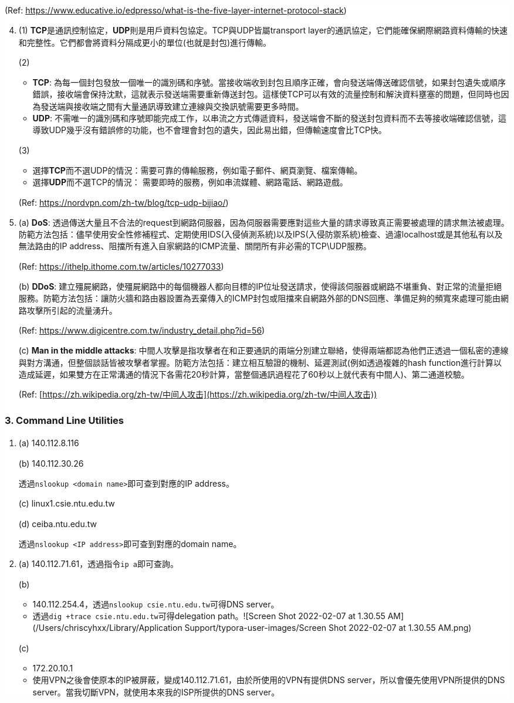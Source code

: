    (Ref: https://www.educative.io/edpresso/what-is-the-five-layer-internet-protocol-stack)

4. (1) **TCP**是通訊控制協定，**UDP**則是用戶資料包協定。TCP與UDP皆屬transport layer的通訊協定，它們能確保網際網路資料傳輸的快速和完整性。它們都會將資料分隔成更小的單位(也就是封包)進行傳輸。

   (2)

   -  **TCP**: 為每一個封包發放一個唯一的識別碼和序號。當接收端收到封包且順序正確，會向發送端傳送確認信號，如果封包遺失或順序錯誤，接收端會保持沈默，這就表示發送端需要重新傳送封包。這樣使TCP可以有效的流量控制和解決資料壅塞的問題，但同時也因為發送端與接收端之間有大量通訊導致建立連線與交換訊號需要更多時間。
   - **UDP**: 不需唯一的識別碼和序號即能完成工作，以串流之方式傳遞資料，發送端會不斷的發送封包資料而不去等接收端確認信號，這導致UDP幾乎沒有錯誤修的功能，也不會理會封包的遺失，因此易出錯，但傳輸速度會比TCP快。

   (3)

   - 選擇**TCP**而不選UDP的情況：需要可靠的傳輸服務，例如電子郵件、網頁瀏覽、檔案傳輸。
   - 選擇**UDP**而不選TCP的情況： 需要即時的服務，例如串流媒體、網路電話、網路遊戲。

   (Ref: https://nordvpn.com/zh-tw/blog/tcp-udp-bijiao/)

5. (a) **DoS**: 透過傳送大量且不合法的request到網路伺服器，因為伺服器需要應對這些大量的請求導致真正需要被處理的請求無法被處理。防範方法包括：儘早使用安全性修補程式、定期使用IDS(入侵偵測系統)以及IPS(入侵防禦系統)檢查、過濾localhost或是其他私有以及無法路由的IP address、阻擋所有進入自家網路的ICMP流量、關閉所有非必需的TCP\UDP服務。

   (Ref: https://ithelp.ithome.com.tw/articles/10277033)

   (b) **DDoS**: 建立殭屍網路，使殭屍網路中的每個機器人都向目標的IP位址發送請求，使得該伺服器或網路不堪重負、對正常的流量拒絕服務。防範方法包括：讓防火牆和路由器設置為丟棄傳入的ICMP封包或阻擋來自網路外部的DNS回應、準備足夠的頻寬來處理可能由網路攻擊所引起的流量湧升。

   (Ref: https://www.digicentre.com.tw/industry_detail.php?id=56)

   (c) **Man in the middle attacks**: 中間人攻擊是指攻擊者在和正要通訊的兩端分別建立聯絡，使得兩端都認為他們正透過一個私密的連線與對方溝通，但整個談話皆被攻擊者掌握。防範方法包括：建立相互驗證的機制、延遲測試(例如透過複雜的hash function進行計算以造成延遲，如果雙方在正常溝通的情況下各需花20秒計算，當整個通訊過程花了60秒以上就代表有中間人)、第二通道校驗。

   (Ref: [https://zh.wikipedia.org/zh-tw/中间人攻击](https://zh.wikipedia.org/zh-tw/中间人攻击))

### 3. Command Line Utilities

1. (a) 140.112.8.116

   (b) 140.112.30.26

   透過`nslookup <domain name>`即可查到對應的IP address。

   (c) linux1.csie.ntu.edu.tw

   (d) ceiba.ntu.edu.tw

   透過`nslookup <IP address>`即可查到對應的domain name。

2. (a) 140.112.71.61，透過指令`ip a`即可查詢。

   (b) 

   - 140.112.254.4，透過`nslookup csie.ntu.edu.tw`可得DNS server。
   - 透過`dig +trace csie.ntu.edu.tw`可得delegation path。![Screen Shot 2022-02-07 at 1.30.55 AM](/Users/chriscyhxx/Library/Application Support/typora-user-images/Screen Shot 2022-02-07 at 1.30.55 AM.png)

   (c)

   - 172.20.10.1
   - 使用VPN之後會使原本的IP被屏蔽，變成140.112.71.61，由於所使用的VPN有提供DNS server，所以會優先使用VPN所提供的DNS server。當我切斷VPN，就使用本來我的ISP所提供的DNS server。
